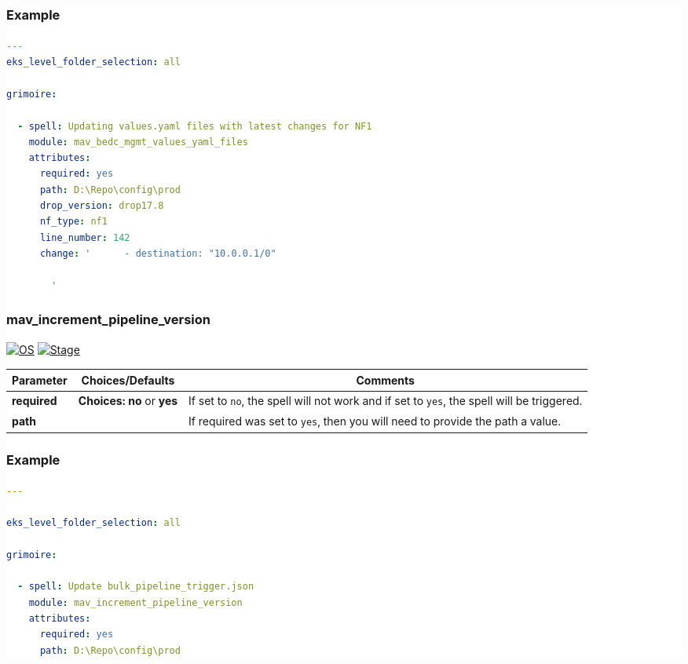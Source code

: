 
### Example
  
```YAML
---
eks_level_folder_selection: all

grimoire:
  
  - spell: Updating values.yaml files with latest changes for NF1
    module: mav_bedc_mgmt_values_yaml_files
    attributes:
      required: yes
      path: D:\Repo\config\prod
      drop_version: drop17.8
      nf_type: nf1
      line_number: 142
      change: '      - destination: "10.0.0.1/0"
      
        '
```
  
  
  
### mav_increment_pipeline_version<a id="mav_increment_pipeline_version"></a>

[![OS](https://img.shields.io/static/v1?label=OS&message=Windows&color=9cf)](https://pypi.org/project/gandalf-cmt/)
[![Stage](https://img.shields.io/static/v1?label=Stage&message=Stable&color=blue)](https://pypi.org/project/gandalf-cmt/)
  
|**Parameter**|**Choices/Defaults**|**Comments**|
|-------------|--------------------|------------|
|**required** |**Choices:** **no** or  **yes**| If set to `no`, the spell will not work and if set to `yes`, the spell will be triggered.
|**path**||If required was set to `yes`, then you will need to provide the path a value.|
  
  
### Example
  
```YAML
---

eks_level_folder_selection: all

grimoire:

  - spell: Update bulk_pipeline_trigger.json
    module: mav_increment_pipeline_version
    attributes:
      required: yes
      path: D:\Repo\config\prod
```
